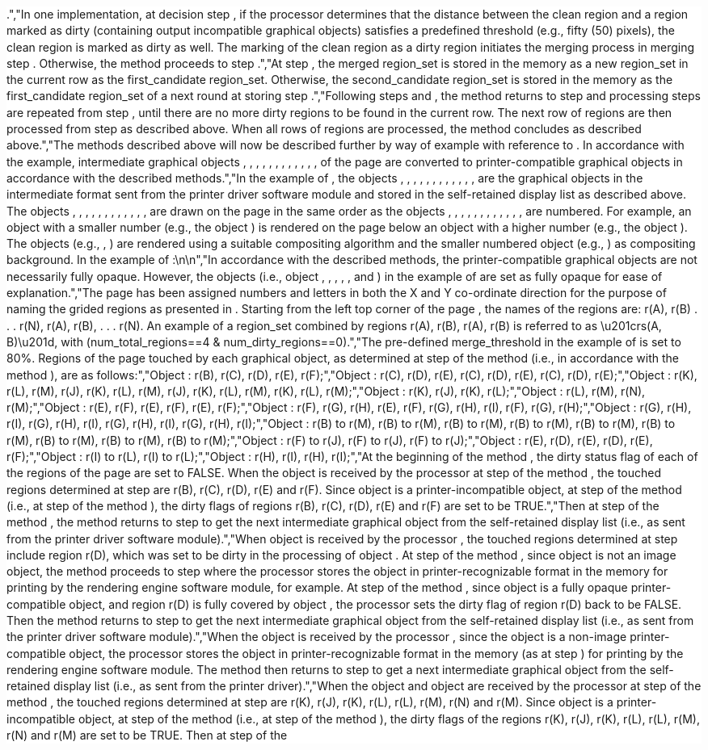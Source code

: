 .","In one implementation, at decision step , if the processor  determines that the distance between the clean region and a region marked as dirty (containing output incompatible graphical objects) satisfies a predefined threshold (e.g., fifty (50) pixels), the clean region is marked as dirty as well. The marking of the clean region as a dirty region initiates the merging process in merging step . Otherwise, the method  proceeds to step .","At step , the merged region_set is stored in the memory  as a new region_set in the current row as the first_candidate region_set. Otherwise, the second_candidate region_set is stored in the memory  as the first_candidate region_set of a next round at storing step .","Following steps  and , the method  returns to step  and processing steps are repeated from step , until there are no more dirty regions to be found in the current row. The next row of regions are then processed from step  as described above. When all rows of regions are processed, the method  concludes as described above.","The methods described above will now be described further by way of example with reference to . In accordance with the example, intermediate graphical objects , , , , , , , , , , , ,  of the page  are converted to printer-compatible graphical objects in accordance with the described methods.","In the example of , the objects , , , , , , , , , , , ,  are the graphical objects in the intermediate format sent from the printer driver software module and stored in the self-retained display list as described above. The objects , , , , , , , , , , , ,  are drawn on the page  in the same order as the objects , , , , , , , , , , , ,  are numbered. For example, an object with a smaller number (e.g., the object ) is rendered on the page  below an object with a higher number (e.g., the object ). The objects (e.g., , ) are rendered using a suitable compositing algorithm and the smaller numbered object (e.g., ) as compositing background. In the example of :\n\n","In accordance with the described methods, the printer-compatible graphical objects are not necessarily fully opaque. However, the objects (i.e., object , , , , , and ) in the example of  are set as fully opaque for ease of explanation.","The page  has been assigned numbers and letters in both the X and Y co-ordinate direction for the purpose of naming the grided regions as presented in . Starting from the left top corner of the page , the names of the regions are: r(A), r(B) . . . r(N), r(A), r(B), . . . r(N). An example of a region_set combined by regions r(A), r(B), r(A), r(B) is referred to as \u201crs(A, B)\u201d, with (num_total_regions==4 & num_dirty_regions==0).","The pre-defined merge_threshold in the example of  is set to 80%. Regions of the page  touched by each graphical object, as determined at step  of the method  (i.e., in accordance with the method ), are as follows:","Object : r(B), r(C), r(D), r(E), r(F);","Object : r(C), r(D), r(E), r(C), r(D), r(E), r(C), r(D), r(E);","Object : r(K), r(L), r(M), r(J), r(K), r(L), r(M), r(J), r(K), r(L), r(M), r(K), r(L), r(M);","Object : r(K), r(J), r(K), r(L);","Object : r(L), r(M), r(N), r(M);","Object : r(E), r(F), r(E), r(F), r(E), r(F);","Object : r(F), r(G), r(H), r(E), r(F), r(G), r(H), r(I), r(F), r(G), r(H);","Object : r(G), r(H), r(I), r(G), r(H), r(I), r(G), r(H), r(I), r(G), r(H), r(I);","Object : r(B) to r(M), r(B) to r(M), r(B) to r(M), r(B) to r(M), r(B) to r(M), r(B) to r(M), r(B) to r(M), r(B) to r(M), r(B) to r(M);","Object : r(F) to r(J), r(F) to r(J), r(F) to r(J);","Object : r(E), r(D), r(E), r(D), r(E), r(F);","Object : r(I) to r(L), r(I) to r(L);","Object : r(H), r(I), r(H), r(I);","At the beginning of the method , the dirty status flag of each of the regions of the page  are set to FALSE. When the object  is received by the processor  at step  of the method , the touched regions determined at step  are r(B), r(C), r(D), r(E) and r(F). Since object  is a printer-incompatible object, at step  of the method  (i.e., at step  of the method ), the dirty flags of regions r(B), r(C), r(D), r(E) and r(F) are set to be TRUE.","Then at step  of the method , the method  returns to step  to get the next intermediate graphical object from the self-retained display list (i.e., as sent from the printer driver software module).","When object  is received by the processor , the touched regions determined at step  include region r(D), which was set to be dirty in the processing of object . At step  of the method , since object  is not an image object, the method  proceeds to step  where the processor  stores the object  in printer-recognizable format in the memory  for printing by the rendering engine software module, for example. At step  of the method , since object  is a fully opaque printer-compatible object, and region r(D) is fully covered by object , the processor  sets the dirty flag of region r(D) back to be FALSE. Then the method  returns to step  to get the next intermediate graphical object from the self-retained display list (i.e., as sent from the printer driver software module).","When the object  is received by the processor , since the object  is a non-image printer-compatible object, the processor  stores the object  in printer-recognizable format in the memory  (as at step ) for printing by the rendering engine software module. The method  then returns to step  to get a next intermediate graphical object from the self-retained display list (i.e., as sent from the printer driver).","When the object  and object  are received by the processor  at step  of the method , the touched regions determined at step  are r(K), r(J), r(K), r(L), r(L), r(M), r(N) and r(M). Since object  is a printer-incompatible object, at step  of the method  (i.e., at step  of the method ), the dirty flags of the regions r(K), r(J), r(K), r(L), r(L), r(M), r(N) and r(M) are set to be TRUE. Then at step  of the